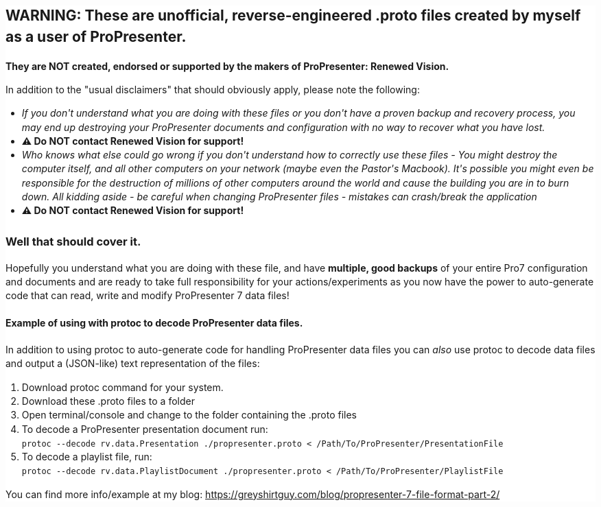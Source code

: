   
## WARNING: These are unofficial, reverse-engineered .proto files created by myself as a user of ProPresenter.  
__They are NOT created, endorsed or supported by the makers of ProPresenter: Renewed Vision.__ 

In addition to the "usual disclaimers" that should obviously apply, please note the following:
* _If you don't understand what you are doing with these files or you don't have a proven backup and recovery process, you may end up destroying your ProPresenter documents and configuration with no way to recover what you have lost._
* __⚠️ Do NOT contact Renewed Vision for support!__
* _Who knows what else could go wrong if you don't understand how to correctly use these files - You might destroy the computer itself, and all other computers on your network (maybe even the Pastor's Macbook). It's possible you might even be responsible for the destruction of millions of other computers around the world and cause the building you are in to burn down. All kidding aside - be careful when changing ProPresenter files - mistakes can crash/break the application_  
* __⚠️ Do NOT contact Renewed Vision for support!__
  
  
### Well that should cover it.  
Hopefully you understand what you are doing with these file, and have __multiple, good backups__ of your entire Pro7 configuration and documents and are ready to take full responsibility for your actions/experiments as you now have the power to auto-generate code that can read, write and modify ProPresenter 7 data files!


#### Example of using with protoc to decode ProPresenter data files.
In addition to using protoc to auto-generate code for handling ProPresenter data files you can _also_ use protoc to decode data files and output a (JSON-like) text representation of the files:

1. Download protoc command for your system.
2. Download these .proto files to a folder
3. Open terminal/console and change to the folder containing the .proto files
4. To decode a ProPresenter presentation document run:  
`protoc --decode rv.data.Presentation ./propresenter.proto < /Path/To/ProPresenter/PresentationFile`
5. To decode a playlist file, run:  
`protoc --decode rv.data.PlaylistDocument ./propresenter.proto < /Path/To/ProPresenter/PlaylistFile`

You can find more info/example at my blog:
https://greyshirtguy.com/blog/propresenter-7-file-format-part-2/
